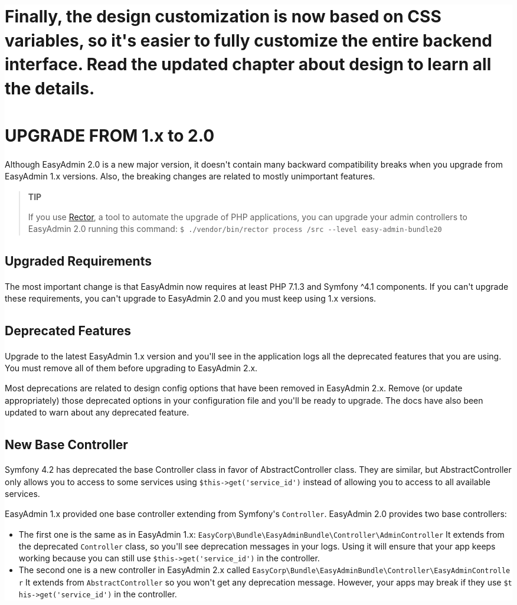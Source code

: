 Finally, the design customization is now based on CSS variables, so it's easier
to fully customize the entire backend interface. Read the updated chapter about
design to learn all the details.
=======
UPGRADE FROM 1.x to 2.0
=======================

Although EasyAdmin 2.0 is a new major version, it doesn't contain many
backward compatibility breaks when you upgrade from EasyAdmin 1.x versions.
Also, the breaking changes are related to mostly unimportant features.

> **TIP**
>
> If you use [Rector](https://github.com/rectorphp/rector), a tool to automate
> the upgrade of PHP applications, you can upgrade your admin controllers to
> EasyAdmin 2.0 running this command:
> `$ ./vendor/bin/rector process /src --level easy-admin-bundle20`

Upgraded Requirements
---------------------

The most important change is that EasyAdmin now requires at least PHP 7.1.3 and
Symfony ^4.1 components. If you can't upgrade these requirements, you can't
upgrade to EasyAdmin 2.0 and you must keep using 1.x versions.

Deprecated Features
-------------------

Upgrade to the latest EasyAdmin 1.x version and you'll see in the application
logs all the deprecated features that you are using. You must remove all of them
before upgrading to EasyAdmin 2.x.

Most deprecations are related to design config options that have been removed in
EasyAdmin 2.x. Remove (or update appropriately) those deprecated options in
your configuration file and you'll be ready to upgrade. The docs have also been
updated to warn about any deprecated feature.

New Base Controller
-------------------

Symfony 4.2 has deprecated the base Controller class in favor of AbstractController
class. They are similar, but AbstractController only allows you to access to
some services using `$this->get('service_id')` instead of allowing you to access
to all available services.

EasyAdmin 1.x provided one base controller extending from Symfony's `Controller`.
EasyAdmin 2.0 provides two base controllers:

* The first one is the same as in EasyAdmin 1.x: `EasyCorp\Bundle\EasyAdminBundle\Controller\AdminController`
  It extends from the deprecated `Controller` class, so you'll see deprecation
  messages in your logs. Using it will ensure that your app keeps working because
  you can still use `$this->get('service_id')` in the controller.
* The second one is a new controller in EasyAdmin 2.x called `EasyCorp\Bundle\EasyAdminBundle\Controller\EasyAdminController`
  It extends from `AbstractController` so you won't get any deprecation message.
  However, your apps may break if they use `$this->get('service_id')` in the
  controller.

